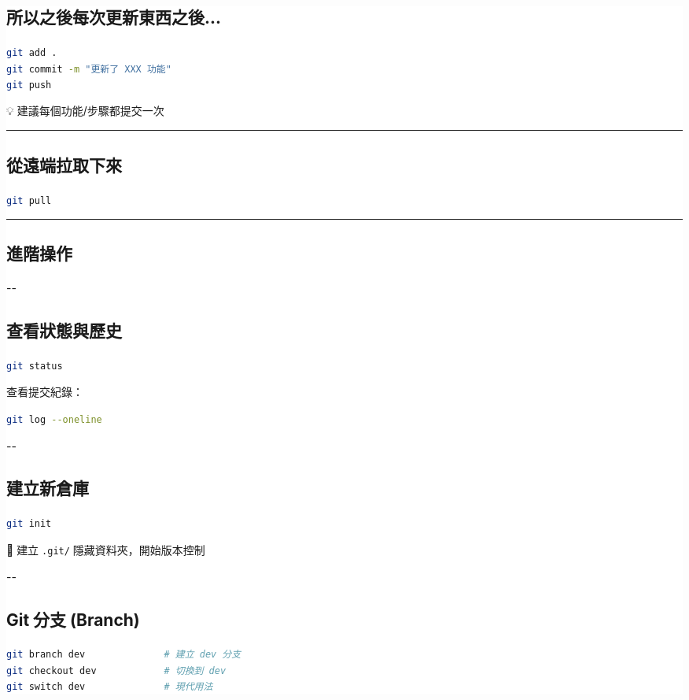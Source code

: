 
## 所以之後每次更新東西之後...

```bash
git add .
git commit -m "更新了 XXX 功能"
git push
```

💡 建議每個功能/步驟都提交一次

---

## 從遠端拉取下來

```bash
git pull
```

---

## 進階操作

--

## 查看狀態與歷史

```bash
git status
```

查看提交紀錄：

```bash
git log --oneline
```

--

## 建立新倉庫

```bash
git init
```

📁 建立 `.git/` 隱藏資料夾，開始版本控制

--

## Git 分支 (Branch)

```bash
git branch dev              # 建立 dev 分支
git checkout dev            # 切換到 dev
git switch dev              # 現代用法
```
